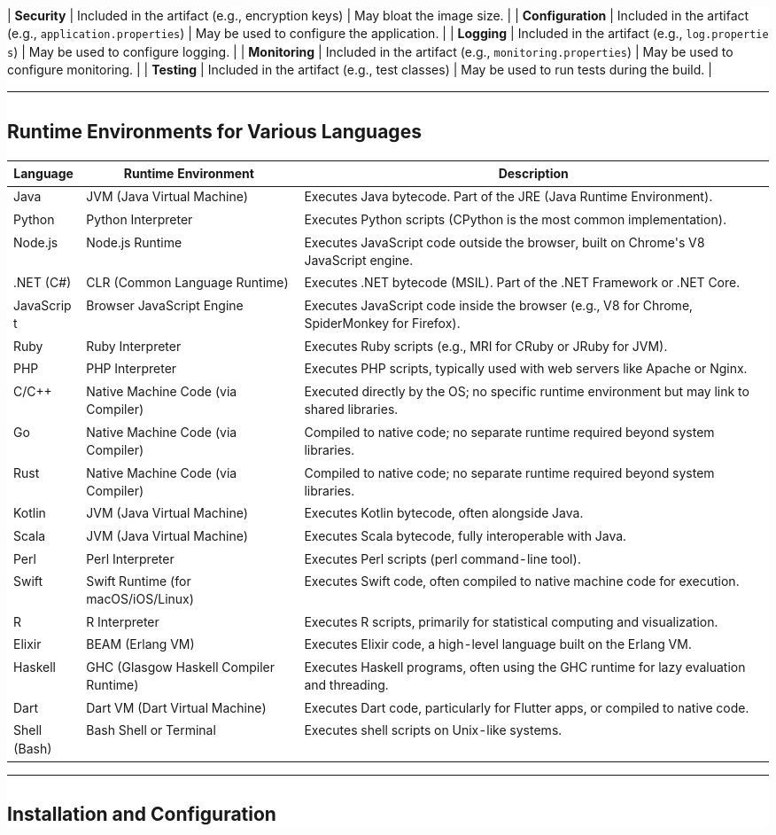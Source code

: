 | **Security**        | Included in the artifact (e.g., encryption keys) | May bloat the image size.                     |
| **Configuration**   | Included in the artifact (e.g., `application.properties`) | May be used to configure the application.    |
| **Logging**         | Included in the artifact (e.g., `log.properties`) | May be used to configure logging.            |
| **Monitoring**      | Included in the artifact (e.g., `monitoring.properties`) | May be used to configure monitoring.         |
| **Testing**         | Included in the artifact (e.g., test classes)    | May be used to run tests during the build.    |

---

## Runtime Environments for Various Languages

| Language     | Runtime Environment                | Description                                                      |
|--------------|------------------------------------|------------------------------------------------------------------|
| Java         | JVM (Java Virtual Machine)         | Executes Java bytecode. Part of the JRE (Java Runtime Environment). |
| Python       | Python Interpreter                 | Executes Python scripts (CPython is the most common implementation). |
| Node.js      | Node.js Runtime                    | Executes JavaScript code outside the browser, built on Chrome's V8 JavaScript engine. |
| .NET (C#)    | CLR (Common Language Runtime)      | Executes .NET bytecode (MSIL). Part of the .NET Framework or .NET Core. |
| JavaScript   | Browser JavaScript Engine          | Executes JavaScript code inside the browser (e.g., V8 for Chrome, SpiderMonkey for Firefox). |
| Ruby         | Ruby Interpreter                   | Executes Ruby scripts (e.g., MRI for CRuby or JRuby for JVM).     |
| PHP          | PHP Interpreter                    | Executes PHP scripts, typically used with web servers like Apache or Nginx. |
| C/C++        | Native Machine Code (via Compiler) | Executed directly by the OS; no specific runtime environment but may link to shared libraries. |
| Go           | Native Machine Code (via Compiler) | Compiled to native code; no separate runtime required beyond system libraries. |
| Rust         | Native Machine Code (via Compiler) | Compiled to native code; no separate runtime required beyond system libraries. |
| Kotlin       | JVM (Java Virtual Machine)         | Executes Kotlin bytecode, often alongside Java.                  |
| Scala        | JVM (Java Virtual Machine)         | Executes Scala bytecode, fully interoperable with Java.          |
| Perl         | Perl Interpreter                   | Executes Perl scripts (perl command-line tool).                  |
| Swift        | Swift Runtime (for macOS/iOS/Linux)| Executes Swift code, often compiled to native machine code for execution. |
| R            | R Interpreter                      | Executes R scripts, primarily for statistical computing and visualization. |
| Elixir       | BEAM (Erlang VM)                   | Executes Elixir code, a high-level language built on the Erlang VM. |
| Haskell      | GHC (Glasgow Haskell Compiler Runtime) | Executes Haskell programs, often using the GHC runtime for lazy evaluation and threading. |
| Dart         | Dart VM (Dart Virtual Machine)     | Executes Dart code, particularly for Flutter apps, or compiled to native code. |
| Shell (Bash) | Bash Shell or Terminal             | Executes shell scripts on Unix-like systems.                     |

---

## Installation and Configuration 

